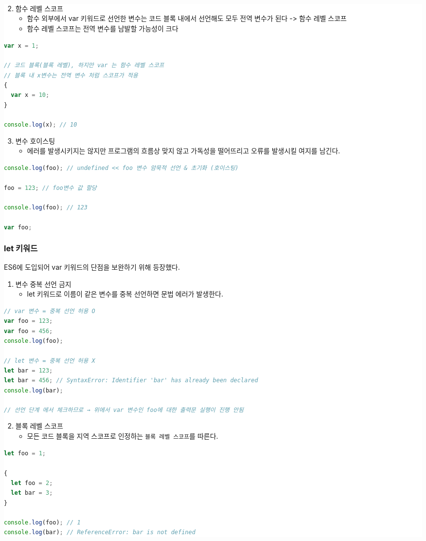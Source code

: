 2. 함수 레벨 스코프
   - 함수 외부에서 var 키워드로 선언한 변수는 코드 블록 내에서 선언해도 모두 전역 변수가 된다 -> 함수 레벨 스코프
   - 함수 레벨 스코프는 전역 변수를 남발할 가능성이 크다

```js
var x = 1;

// 코드 블록(블록 레벨), 하지만 var 는 함수 레벨 스코프
// 블록 내 x변수는 전역 변수 처럼 스코프가 적용
{
  var x = 10;
}

console.log(x); // 10
```

3. 변수 호이스팅
   - 에러를 발생시키지는 않지만 프로그램의 흐름상 맞지 않고 가독성을 떨어뜨리고 오류를 발생시킬 여지를 남긴다.

```js
console.log(foo); // undefined << foo 변수 암묵적 선언 & 초기화 (호이스팅)

foo = 123; // foo변수 값 할당

console.log(foo); // 123

var foo;
```

### let 키워드

ES6에 도입되어 var 키워드의 단점을 보완하기 위해 등장했다.

1. 변수 중복 선언 금지
   - let 키워드로 이름이 같은 변수를 중복 선언하면 문법 에러가 발생한다.

```js
// var 변수 = 중복 선언 허용 O
var foo = 123;
var foo = 456;
console.log(foo);

// let 변수 = 중복 선언 허용 X
let bar = 123;
let bar = 456; // SyntaxError: Identifier 'bar' has already been declared
console.log(bar);

// 선언 단계 에서 체크하므로 → 위에서 var 변수인 foo에 대한 출력문 실행이 진행 안됨
```

2. 블록 레벨 스코프
   - 모든 코드 블록을 지역 스코프로 인정하는 `블록 레벨 스코프`를 따른다.

```js
let foo = 1;

{
  let foo = 2;
  let bar = 3;
}

console.log(foo); // 1
console.log(bar); // ReferenceError: bar is not defined
```
